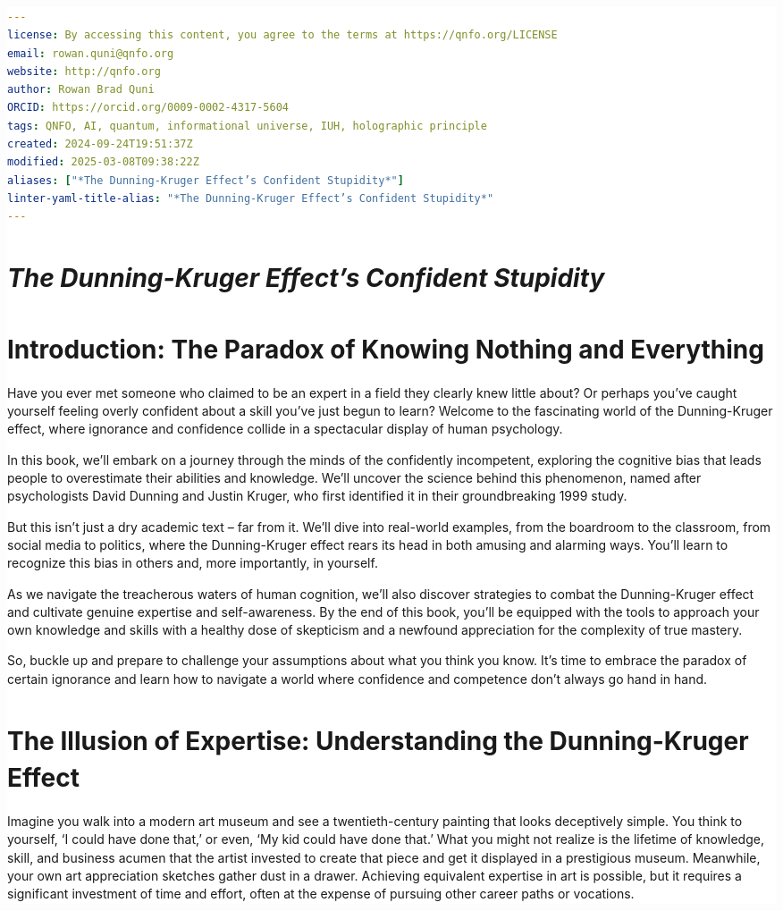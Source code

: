 ```yaml
---
license: By accessing this content, you agree to the terms at https://qnfo.org/LICENSE
email: rowan.quni@qnfo.org
website: http://qnfo.org
author: Rowan Brad Quni
ORCID: https://orcid.org/0009-0002-4317-5604
tags: QNFO, AI, quantum, informational universe, IUH, holographic principle
created: 2024-09-24T19:51:37Z
modified: 2025-03-08T09:38:22Z
aliases: ["*The Dunning-Kruger Effect’s Confident Stupidity*"]
linter-yaml-title-alias: "*The Dunning-Kruger Effect’s Confident Stupidity*"
---
```


# *The Dunning-Kruger Effect’s Confident Stupidity*

# Introduction: The Paradox of Knowing Nothing and Everything

Have you ever met someone who claimed to be an expert in a field they clearly knew little about? Or perhaps you’ve caught yourself feeling overly confident about a skill you’ve just begun to learn? Welcome to the fascinating world of the Dunning-Kruger effect, where ignorance and confidence collide in a spectacular display of human psychology.

In this book, we’ll embark on a journey through the minds of the confidently incompetent, exploring the cognitive bias that leads people to overestimate their abilities and knowledge. We’ll uncover the science behind this phenomenon, named after psychologists David Dunning and Justin Kruger, who first identified it in their groundbreaking 1999 study.

But this isn’t just a dry academic text – far from it. We’ll dive into real-world examples, from the boardroom to the classroom, from social media to politics, where the Dunning-Kruger effect rears its head in both amusing and alarming ways. You’ll learn to recognize this bias in others and, more importantly, in yourself.

As we navigate the treacherous waters of human cognition, we’ll also discover strategies to combat the Dunning-Kruger effect and cultivate genuine expertise and self-awareness. By the end of this book, you’ll be equipped with the tools to approach your own knowledge and skills with a healthy dose of skepticism and a newfound appreciation for the complexity of true mastery.

So, buckle up and prepare to challenge your assumptions about what you think you know. It’s time to embrace the paradox of certain ignorance and learn how to navigate a world where confidence and competence don’t always go hand in hand.

# The Illusion of Expertise: Understanding the Dunning-Kruger Effect

Imagine you walk into a modern art museum and see a twentieth-century painting that looks deceptively simple. You think to yourself, ‘I could have done that,’ or even, ‘My kid could have done that.’ What you might not realize is the lifetime of knowledge, skill, and business acumen that the artist invested to create that piece and get it displayed in a prestigious museum. Meanwhile, your own art appreciation sketches gather dust in a drawer. Achieving equivalent expertise in art is possible, but it requires a significant investment of time and effort, often at the expense of pursuing other career paths or vocations.
